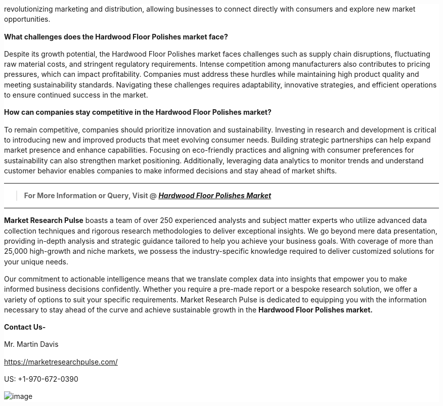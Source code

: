 revolutionizing marketing and distribution, allowing businesses to connect directly with consumers and explore new market opportunities.</p><p><strong>What challenges does the Hardwood Floor Polishes market face?</strong></p><p>Despite its growth potential, the Hardwood Floor Polishes market faces challenges such as supply chain disruptions, fluctuating raw material costs, and stringent regulatory requirements. Intense competition among manufacturers also contributes to pricing pressures, which can impact profitability. Companies must address these hurdles while maintaining high product quality and meeting sustainability standards. Navigating these challenges requires adaptability, innovative strategies, and efficient operations to ensure continued success in the market.</p><p><strong>How can companies stay competitive in the Hardwood Floor Polishes market?</strong></p><p>To remain competitive, companies should prioritize innovation and sustainability. Investing in research and development is critical to introducing new and improved products that meet evolving consumer needs. Building strategic partnerships can help expand market presence and enhance capabilities. Focusing on eco-friendly practices and aligning with consumer preferences for sustainability can also strengthen market positioning. Additionally, leveraging data analytics to monitor trends and understand customer behavior enables companies to make informed decisions and stay ahead of market shifts.</p><hr /><blockquote><p><strong>For More Information or Query, Visit @&nbsp;<em><a href="https://marketresearchpulse.com/report/138618/hardwood-floor-polishes-market?utm_source=Linkedin&utm_medium=0116">Hardwood Floor Polishes Market</a></em></strong></p></blockquote><hr /><p><strong>Market Research Pulse</strong> boasts a team of over 250 experienced analysts and subject matter experts who utilize advanced data collection techniques and rigorous research methodologies to deliver exceptional insights. We go beyond mere data presentation, providing in-depth analysis and strategic guidance tailored to help you achieve your business goals. With coverage of more than 25,000 high-growth and niche markets, we possess the industry-specific knowledge required to deliver customized solutions for your unique needs.</p><p>Our commitment to actionable intelligence means that we translate complex data into insights that empower you to make informed business decisions confidently. Whether you require a pre-made report or a bespoke research solution, we offer a variety of options to suit your specific requirements. Market Research Pulse is dedicated to equipping you with the information necessary to stay ahead of the curve and achieve sustainable growth in the <strong>Hardwood Floor Polishes market.</strong></p><p><strong>Contact Us-</strong></p><p>Mr. Martin Davis</p><p>https://marketresearchpulse.com/</p><p>US: +1-970-672-0390</p>
![image](https://github.com/user-attachments/assets/ea9692b8-20da-4eac-9000-03a53fadd042)
